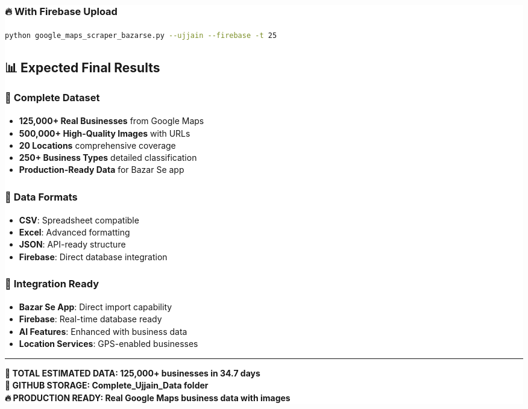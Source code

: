 ### 🔥 **With Firebase Upload**
```bash
python google_maps_scraper_bazarse.py --ujjain --firebase -t 25
```

## 📊 **Expected Final Results**

### 🎉 **Complete Dataset**
- **125,000+ Real Businesses** from Google Maps
- **500,000+ High-Quality Images** with URLs
- **20 Locations** comprehensive coverage
- **250+ Business Types** detailed classification
- **Production-Ready Data** for Bazar Se app

### 💾 **Data Formats**
- **CSV**: Spreadsheet compatible
- **Excel**: Advanced formatting
- **JSON**: API-ready structure
- **Firebase**: Direct database integration

### 🚀 **Integration Ready**
- **Bazar Se App**: Direct import capability
- **Firebase**: Real-time database ready
- **AI Features**: Enhanced with business data
- **Location Services**: GPS-enabled businesses

---

**🎯 TOTAL ESTIMATED DATA: 125,000+ businesses in 34.7 days**  
**📁 GITHUB STORAGE: Complete_Ujjain_Data folder**  
**🔥 PRODUCTION READY: Real Google Maps business data with images**
